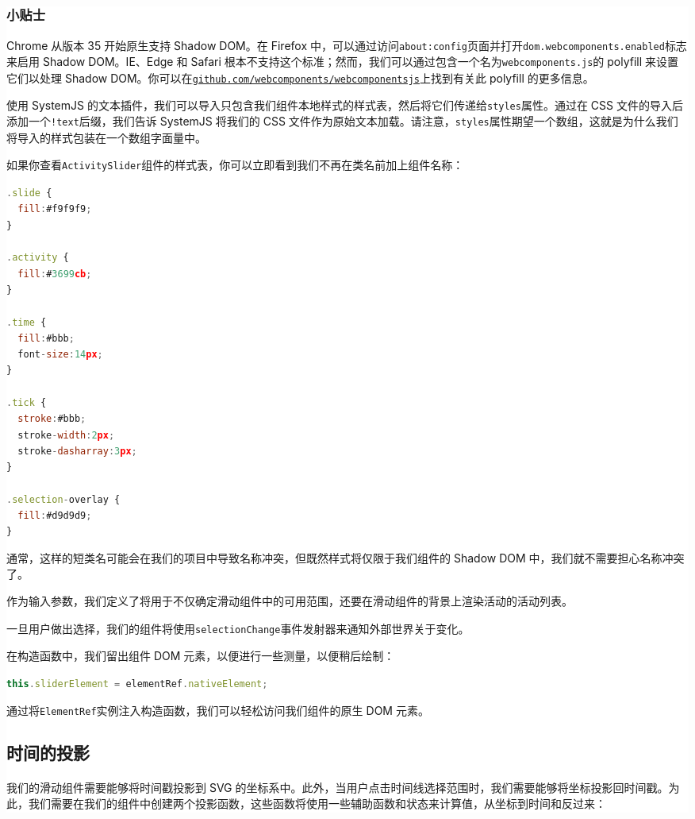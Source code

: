 ### 小贴士

Chrome 从版本 35 开始原生支持 Shadow DOM。在 Firefox 中，可以通过访问`about:config`页面并打开`dom.webcomponents.enabled`标志来启用 Shadow DOM。IE、Edge 和 Safari 根本不支持这个标准；然而，我们可以通过包含一个名为`webcomponents.js`的 polyfill 来设置它们以处理 Shadow DOM。你可以在[`github.com/webcomponents/webcomponentsjs`](https://github.com/webcomponents/webcomponentsjs)上找到有关此 polyfill 的更多信息。

使用 SystemJS 的文本插件，我们可以导入只包含我们组件本地样式的样式表，然后将它们传递给`styles`属性。通过在 CSS 文件的导入后添加一个`!text`后缀，我们告诉 SystemJS 将我们的 CSS 文件作为原始文本加载。请注意，`styles`属性期望一个数组，这就是为什么我们将导入的样式包装在一个数组字面量中。

如果你查看`ActivitySlider`组件的样式表，你可以立即看到我们不再在类名前加上组件名称：

```js
.slide {
  fill:#f9f9f9;
}

.activity {
  fill:#3699cb;
}

.time {
  fill:#bbb;
  font-size:14px;
}

.tick {
  stroke:#bbb;
  stroke-width:2px;
  stroke-dasharray:3px;
}

.selection-overlay {
  fill:#d9d9d9;
}
```

通常，这样的短类名可能会在我们的项目中导致名称冲突，但既然样式将仅限于我们组件的 Shadow DOM 中，我们就不需要担心名称冲突了。

作为输入参数，我们定义了将用于不仅确定滑动组件中的可用范围，还要在滑动组件的背景上渲染活动的活动列表。

一旦用户做出选择，我们的组件将使用`selectionChange`事件发射器来通知外部世界关于变化。

在构造函数中，我们留出组件 DOM 元素，以便进行一些测量，以便稍后绘制：

```js
this.sliderElement = elementRef.nativeElement;
```

通过将`ElementRef`实例注入构造函数，我们可以轻松访问我们组件的原生 DOM 元素。

## 时间的投影

我们的滑动组件需要能够将时间戳投影到 SVG 的坐标系中。此外，当用户点击时间线选择范围时，我们需要能够将坐标投影回时间戳。为此，我们需要在我们的组件中创建两个投影函数，这些函数将使用一些辅助函数和状态来计算值，从坐标到时间和反过来：
